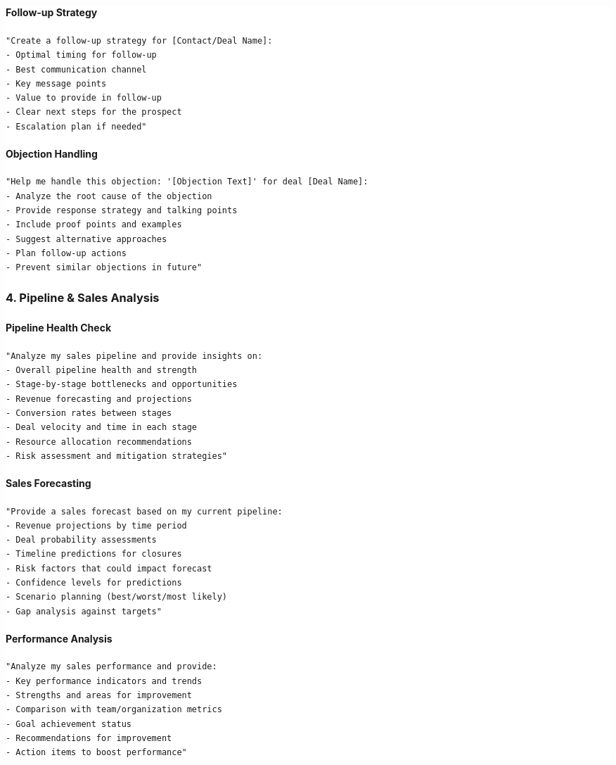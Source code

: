 #### **Follow-up Strategy**
```
"Create a follow-up strategy for [Contact/Deal Name]:
- Optimal timing for follow-up
- Best communication channel
- Key message points
- Value to provide in follow-up
- Clear next steps for the prospect
- Escalation plan if needed"
```

#### **Objection Handling**
```
"Help me handle this objection: '[Objection Text]' for deal [Deal Name]:
- Analyze the root cause of the objection
- Provide response strategy and talking points
- Include proof points and examples
- Suggest alternative approaches
- Plan follow-up actions
- Prevent similar objections in future"
```

### 4. Pipeline & Sales Analysis

#### **Pipeline Health Check**
```
"Analyze my sales pipeline and provide insights on:
- Overall pipeline health and strength
- Stage-by-stage bottlenecks and opportunities
- Revenue forecasting and projections
- Conversion rates between stages
- Deal velocity and time in each stage
- Resource allocation recommendations
- Risk assessment and mitigation strategies"
```

#### **Sales Forecasting**
```
"Provide a sales forecast based on my current pipeline:
- Revenue projections by time period
- Deal probability assessments
- Timeline predictions for closures
- Risk factors that could impact forecast
- Confidence levels for predictions
- Scenario planning (best/worst/most likely)
- Gap analysis against targets"
```

#### **Performance Analysis**
```
"Analyze my sales performance and provide:
- Key performance indicators and trends
- Strengths and areas for improvement
- Comparison with team/organization metrics
- Goal achievement status
- Recommendations for improvement
- Action items to boost performance"
```
